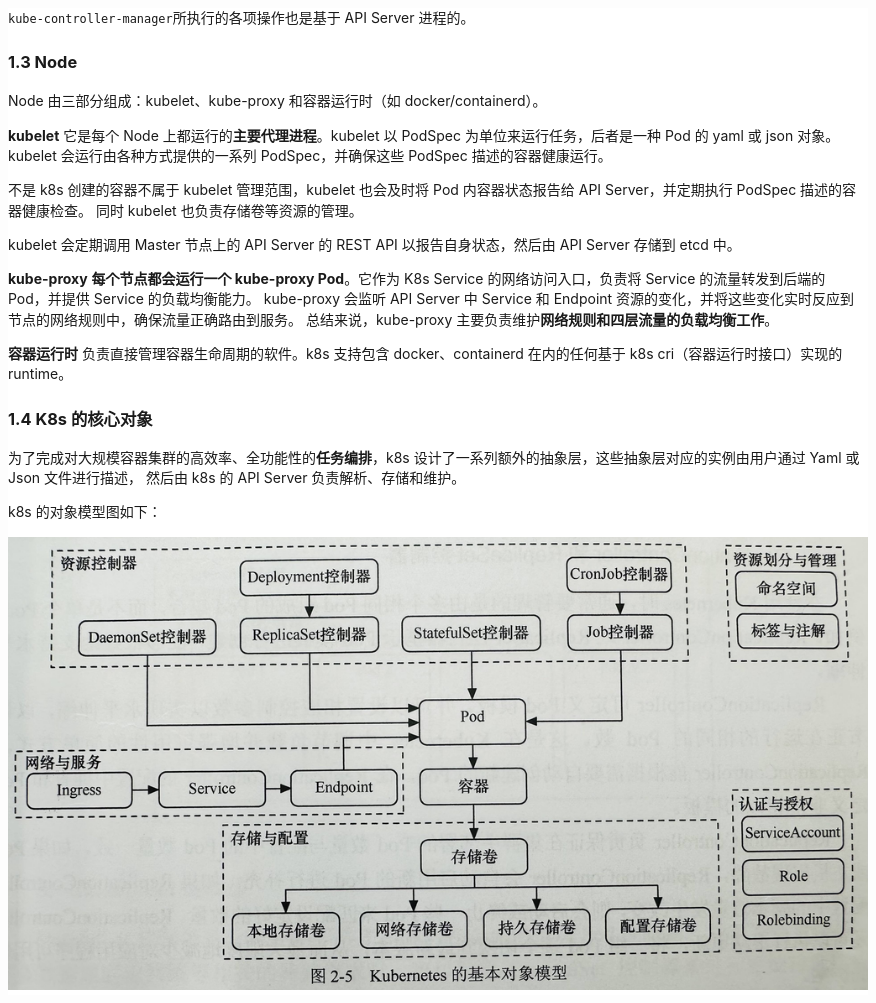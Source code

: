 `kube-controller-manager`所执行的各项操作也是基于 API Server 进程的。



### 1.3 Node

Node 由三部分组成：kubelet、kube-proxy 和容器运行时（如 docker/containerd）。

**kubelet**
它是每个 Node 上都运行的**主要代理进程**。kubelet 以 PodSpec 为单位来运行任务，后者是一种 Pod 的 yaml 或 json 对象。 kubelet 会运行由各种方式提供的一系列 PodSpec，并确保这些 PodSpec 描述的容器健康运行。

不是 k8s 创建的容器不属于 kubelet 管理范围，kubelet 也会及时将 Pod 内容器状态报告给 API Server，并定期执行 PodSpec 描述的容器健康检查。 同时 kubelet 也负责存储卷等资源的管理。

kubelet 会定期调用 Master 节点上的 API Server 的 REST API 以报告自身状态，然后由 API Server 存储到 etcd 中。

**kube-proxy**
**每个节点都会运行一个 kube-proxy Pod**。它作为 K8s Service 的网络访问入口，负责将 Service 的流量转发到后端的 Pod，并提供 Service 的负载均衡能力。 kube-proxy 会监听 API Server 中 Service 和 Endpoint 资源的变化，并将这些变化实时反应到节点的网络规则中，确保流量正确路由到服务。 总结来说，kube-proxy 主要负责维护**网络规则和四层流量的负载均衡工作**。

**容器运行时**
负责直接管理容器生命周期的软件。k8s 支持包含 docker、containerd 在内的任何基于 k8s cri（容器运行时接口）实现的 runtime。



### 1.4 K8s 的核心对象

为了完成对大规模容器集群的高效率、全功能性的**任务编排**，k8s 设计了一系列额外的抽象层，这些抽象层对应的实例由用户通过 Yaml 或 Json 文件进行描述， 然后由 k8s 的 API Server 负责解析、存储和维护。

k8s 的对象模型图如下：

![k8s-object-model](https://github.com/VioletEvergardenZz/K8S/blob/main/K8S/k8s-object-model.jpg)
